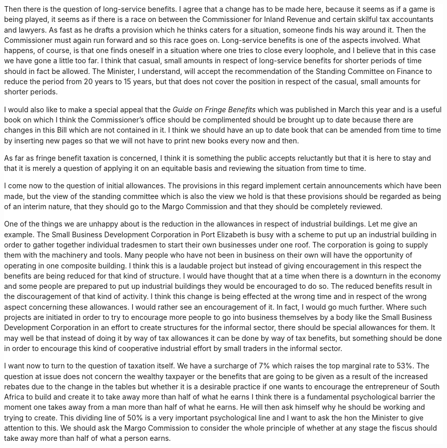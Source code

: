 <p>Then there is the question of long-service benefits. I agree that a change has to be made here, because it seems as if a game is being played, it seems as if there is a race on between the Commissioner for Inland Revenue and certain skilful tax accountants and lawyers. As fast as he drafts a provision which he thinks caters for a situation, someone finds his way around it. Then the Commissioner must again run forward and so this race goes on. Long-service benefits is one of the aspects involved. What happens, of course, is that one finds oneself in a situation where one tries to close every loophole, and I believe that in this case we have gone a little too far. I think that casual, small amounts in respect of long-service benefits for shorter periods of time should in fact be allowed. The Minister, I understand, will accept the recommendation of the Standing Committee on Finance to reduce the period from 20 years to 15 years, but that does not cover the position in respect of the casual, small amounts for shorter periods.</p>

<p>I would also like to make a special appeal that the <i>Guide on Fringe Benefits</i> which was published in March this year and is a useful book on which I think the Commissioner&#x2019;s office should be complimented should be brought up to date because there are changes in this Bill which are not contained in it. I think we should have an up to date book that can be amended from time to time by inserting new pages so that we will not have to print new books every now and then.</p>

<p>As far as fringe benefit taxation is concerned, I think it is something the public accepts reluctantly but that it is here to stay and that it is merely a question of applying it on an equitable basis and reviewing the situation from time to time.</p>

<p>I come now to the question of initial allowances. The provisions in this regard implement certain announcements which have been made, but the view of the standing committee which is also the view we hold is that these provisions should be regarded as being of an interim nature, that they should go to the Margo Commission and that they should be completely reviewed.</p>

<p>One of the things we are unhappy about is the reduction in the allowances in respect of industrial buildings. Let me give an example. The Small Business Development Corporation in Port Elizabeth is busy with a scheme to put up an industrial building in order to gather together individual tradesmen to start their own businesses under one roof. The corporation is going to supply them with the machinery and tools. Many people who <span class="col_7587-7588" refersTo="page_1154"/>have not been in business on their own will have the opportunity of operating in one composite building. I think this is a laudable project but instead of giving encouragement in this respect the benefits are being reduced for that kind of structure. I would have thought that at a time when there is a downturn in the economy and some people are prepared to put up industrial buildings they would be encouraged to do so. The reduced benefits result in the discouragement of that kind of activity. I think this change is being effected at the wrong time and in respect of the wrong aspect concerning these allowances. I would rather see an encouragement of it. In fact, I would go much further. Where such projects are initiated in order to try to encourage more people to go into business themselves by a body like the Small Business Development Corporation in an effort to create structures for the informal sector, there should be special allowances for them. It may well be that instead of doing it by way of tax allowances it can be done by way of tax benefits, but something should be done in order to encourage this kind of cooperative industrial effort by small traders in the informal sector.</p>

<p>I want now to turn to the question of taxation itself. We have a surcharge of 7% which raises the top marginal rate to 53%. The question at issue does not concern the wealthy taxpayer or the benefits that are going to be given as a result of the increased rebates due to the change in the tables but whether it is a desirable practice if one wants to encourage the entrepreneur of South Africa to build and create it to take away more than half of what he earns I think there is a fundamental psychological barrier the moment one takes away from a man more than half of what he earns. He will then ask himself why he should be working and trying to create. This dividing line of 50% is a very important psychological line and I want to ask the hon the Minister to give attention to this. We should ask the Margo Commission to consider the whole principle of whether at any stage the fiscus should take away more than half of what a person earns.</p>
